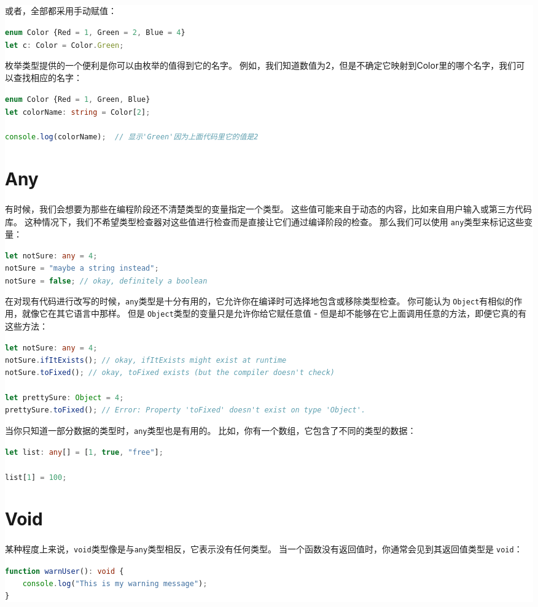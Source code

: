 或者，全部都采用手动赋值：

```ts
enum Color {Red = 1, Green = 2, Blue = 4}
let c: Color = Color.Green;
```

枚举类型提供的一个便利是你可以由枚举的值得到它的名字。 例如，我们知道数值为2，但是不确定它映射到Color里的哪个名字，我们可以查找相应的名字：

```ts
enum Color {Red = 1, Green, Blue}
let colorName: string = Color[2];

console.log(colorName);  // 显示'Green'因为上面代码里它的值是2
```

# Any

有时候，我们会想要为那些在编程阶段还不清楚类型的变量指定一个类型。 这些值可能来自于动态的内容，比如来自用户输入或第三方代码库。 这种情况下，我们不希望类型检查器对这些值进行检查而是直接让它们通过编译阶段的检查。 那么我们可以使用 `any`类型来标记这些变量：

```ts
let notSure: any = 4;
notSure = "maybe a string instead";
notSure = false; // okay, definitely a boolean
```

在对现有代码进行改写的时候，`any`类型是十分有用的，它允许你在编译时可选择地包含或移除类型检查。 你可能认为 `Object`有相似的作用，就像它在其它语言中那样。 但是 `Object`类型的变量只是允许你给它赋任意值 - 但是却不能够在它上面调用任意的方法，即便它真的有这些方法：

```ts
let notSure: any = 4;
notSure.ifItExists(); // okay, ifItExists might exist at runtime
notSure.toFixed(); // okay, toFixed exists (but the compiler doesn't check)

let prettySure: Object = 4;
prettySure.toFixed(); // Error: Property 'toFixed' doesn't exist on type 'Object'.
```

当你只知道一部分数据的类型时，`any`类型也是有用的。 比如，你有一个数组，它包含了不同的类型的数据：

```ts
let list: any[] = [1, true, "free"];

list[1] = 100;
```

# Void

某种程度上来说，`void`类型像是与`any`类型相反，它表示没有任何类型。 当一个函数没有返回值时，你通常会见到其返回值类型是 `void`：

```ts
function warnUser(): void {
    console.log("This is my warning message");
}
```
